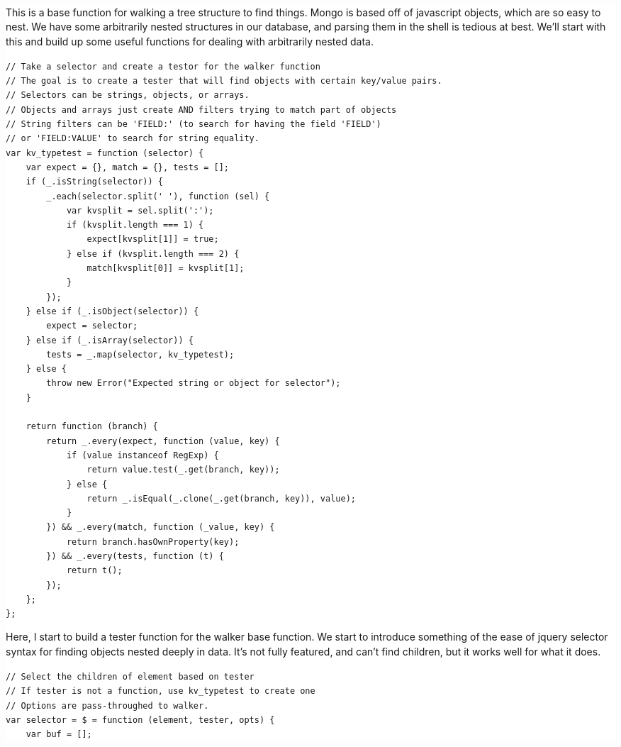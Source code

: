 This is a base function for walking a tree structure to find things.
Mongo is based off of javascript objects, which are so easy to nest. We
have some arbitrarily nested structures in our database, and parsing
them in the shell is tedious at best. We’ll start with this and build up
some useful functions for dealing with arbitrarily nested data.

    // Take a selector and create a testor for the walker function
    // The goal is to create a tester that will find objects with certain key/value pairs.
    // Selectors can be strings, objects, or arrays.
    // Objects and arrays just create AND filters trying to match part of objects
    // String filters can be 'FIELD:' (to search for having the field 'FIELD')
    // or 'FIELD:VALUE' to search for string equality.
    var kv_typetest = function (selector) {
        var expect = {}, match = {}, tests = [];
        if (_.isString(selector)) {
            _.each(selector.split(' '), function (sel) {
                var kvsplit = sel.split(':');
                if (kvsplit.length === 1) {
                    expect[kvsplit[1]] = true;
                } else if (kvsplit.length === 2) {
                    match[kvsplit[0]] = kvsplit[1];
                }
            });
        } else if (_.isObject(selector)) {
            expect = selector;
        } else if (_.isArray(selector)) {
            tests = _.map(selector, kv_typetest);
        } else {
            throw new Error("Expected string or object for selector");
        }

        return function (branch) {
            return _.every(expect, function (value, key) {
                if (value instanceof RegExp) {
                    return value.test(_.get(branch, key));
                } else {
                    return _.isEqual(_.clone(_.get(branch, key)), value);
                }
            }) && _.every(match, function (_value, key) {
                return branch.hasOwnProperty(key);
            }) && _.every(tests, function (t) {
                return t();
            });
        };
    };

Here, I start to build a tester function for the walker base function.
We start to introduce something of the ease of jquery selector syntax
for finding objects nested deeply in data. It’s not fully featured, and
can’t find children, but it works well for what it does.

    // Select the children of element based on tester
    // If tester is not a function, use kv_typetest to create one
    // Options are pass-throughed to walker.
    var selector = $ = function (element, tester, opts) {
        var buf = [];
